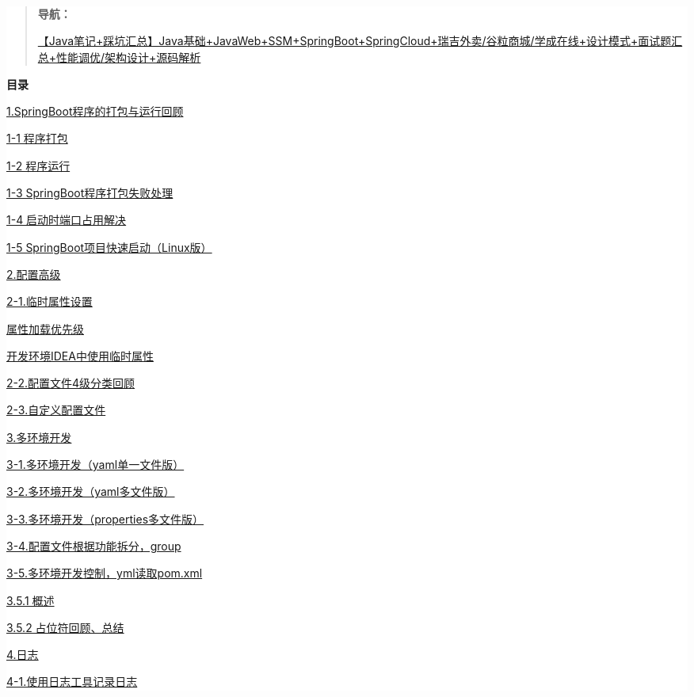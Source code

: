 >  **导航：**
> 
> [【Java笔记+踩坑汇总】Java基础+JavaWeb+SSM+SpringBoot+SpringCloud+瑞吉外卖/谷粒商城/学成在线+设计模式+面试题汇总+性能调优/架构设计+源码解析](https://blog.csdn.net/qq_40991313/article/details/126646289?csdn_share_tail=%7B%22type%22%3A%22blog%22%2C%22rType%22%3A%22article%22%2C%22rId%22%3A%22126646289%22%2C%22source%22%3A%22qq_40991313%22%7D "【Java笔记+踩坑汇总】Java基础+JavaWeb+SSM+SpringBoot+SpringCloud+瑞吉外卖/谷粒商城/学成在线+设计模式+面试题汇总+性能调优/架构设计+源码解析")

**目录**

[1.SpringBoot程序的打包与运行回顾](#1.SpringBoot%E7%A8%8B%E5%BA%8F%E7%9A%84%E6%89%93%E5%8C%85%E4%B8%8E%E8%BF%90%E8%A1%8C)

[1-1 程序打包](#%E7%A8%8B%E5%BA%8F%E6%89%93%E5%8C%85)

[1-2 程序运行](#%E7%A8%8B%E5%BA%8F%E8%BF%90%E8%A1%8C)

[1-3 SpringBoot程序打包失败处理](#SpringBoot%E7%A8%8B%E5%BA%8F%E6%89%93%E5%8C%85%E5%A4%B1%E8%B4%A5%E5%A4%84%E7%90%86)

[1-4 启动时端口占用解决](#%E5%91%BD%E4%BB%A4%E8%A1%8C%E5%90%AF%E5%8A%A8%E5%B8%B8%E8%A7%81%E9%97%AE%E9%A2%98%E5%8F%8A%E8%A7%A3%E5%86%B3%E6%96%B9%E6%A1%88)

[1-5 SpringBoot项目快速启动（Linux版）](#SpringBoot%E9%A1%B9%E7%9B%AE%E5%BF%AB%E9%80%9F%E5%90%AF%E5%8A%A8%EF%BC%88Linux%E7%89%88%EF%BC%89)

[2.配置高级](#2.%E9%85%8D%E7%BD%AE%E9%AB%98%E7%BA%A7)

[2-1.临时属性设置](#2-1.%E4%B8%B4%E6%97%B6%E5%B1%9E%E6%80%A7%E8%AE%BE%E7%BD%AE)

[属性加载优先级](#%E5%B1%9E%E6%80%A7%E5%8A%A0%E8%BD%BD%E4%BC%98%E5%85%88%E7%BA%A7)

[开发环境IDEA中使用临时属性](#%E5%BC%80%E5%8F%91%E7%8E%AF%E5%A2%83%E4%B8%AD%E4%BD%BF%E7%94%A8%E4%B8%B4%E6%97%B6%E5%B1%9E%E6%80%A7)

[2-2.配置文件4级分类回顾](#2-2.%E9%85%8D%E7%BD%AE%E6%96%87%E4%BB%B6%E5%88%86%E7%B1%BB)

[2-3.自定义配置文件](#2-3.%E8%87%AA%E5%AE%9A%E4%B9%89%E9%85%8D%E7%BD%AE%E6%96%87%E4%BB%B6)

[3.多环境开发](#3.%E5%A4%9A%E7%8E%AF%E5%A2%83%E5%BC%80%E5%8F%91)

[3-1.多环境开发（yaml单一文件版）](#3-1.%E5%A4%9A%E7%8E%AF%E5%A2%83%E5%BC%80%E5%8F%91%EF%BC%88yaml%E5%8D%95%E4%B8%80%E6%96%87%E4%BB%B6%E7%89%88%EF%BC%89)

[3-2.多环境开发（yaml多文件版）](#3-2.%E5%A4%9A%E7%8E%AF%E5%A2%83%E5%BC%80%E5%8F%91%EF%BC%88yaml%E5%A4%9A%E6%96%87%E4%BB%B6%E7%89%88%EF%BC%89)

[3-3.多环境开发（properties多文件版）](#3-3.%E5%A4%9A%E7%8E%AF%E5%A2%83%E5%BC%80%E5%8F%91%EF%BC%88properties%E5%A4%9A%E6%96%87%E4%BB%B6%E7%89%88%EF%BC%89)

[3-4.配置文件根据功能拆分，group](#3-4.%E5%A4%9A%E7%8E%AF%E5%A2%83%E5%BC%80%E5%8F%91%E7%8B%AC%E7%AB%8B%E9%85%8D%E7%BD%AE%E6%96%87%E4%BB%B6%E4%B9%A6%E5%86%99%E6%8A%80%E5%B7%A7)

[3-5.多环境开发控制，yml读取pom.xml](#3-5.%E5%A4%9A%E7%8E%AF%E5%A2%83%E5%BC%80%E5%8F%91%E6%8E%A7%E5%88%B6)

[3.5.1 概述](#3.5.1%C2%A0)

[3.5.2 占位符回顾、总结](#3.5.2%20%E5%8D%A0%E4%BD%8D%E7%AC%A6%E5%9B%9E%E9%A1%BE%E3%80%81%E6%80%BB%E7%BB%93)

[4.日志](#4.%E6%97%A5%E5%BF%97)

[4-1.使用日志工具记录日志](#4-1.%E4%BB%A3%E7%A0%81%E4%B8%AD%E4%BD%BF%E7%94%A8%E6%97%A5%E5%BF%97%E5%B7%A5%E5%85%B7%E8%AE%B0%E5%BD%95%E6%97%A5%E5%BF%97)
